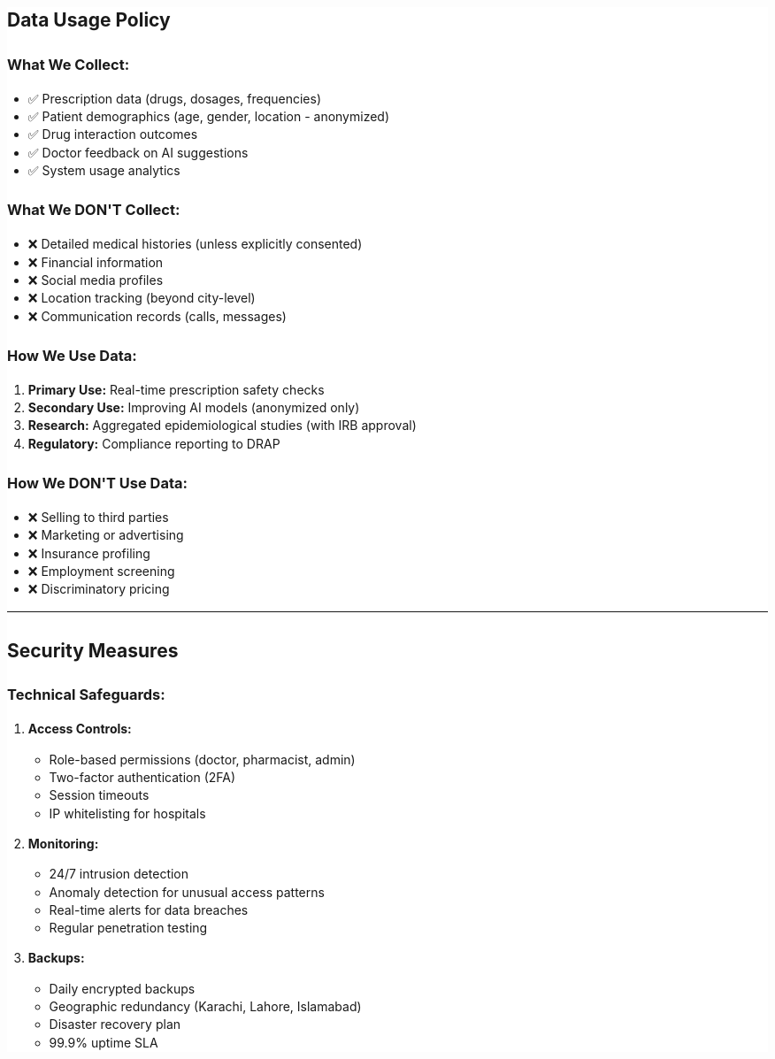 
## Data Usage Policy

### What We Collect:
- ✅ Prescription data (drugs, dosages, frequencies)
- ✅ Patient demographics (age, gender, location - anonymized)
- ✅ Drug interaction outcomes
- ✅ Doctor feedback on AI suggestions
- ✅ System usage analytics

### What We DON'T Collect:
- ❌ Detailed medical histories (unless explicitly consented)
- ❌ Financial information
- ❌ Social media profiles
- ❌ Location tracking (beyond city-level)
- ❌ Communication records (calls, messages)

### How We Use Data:
1. **Primary Use:** Real-time prescription safety checks
2. **Secondary Use:** Improving AI models (anonymized only)
3. **Research:** Aggregated epidemiological studies (with IRB approval)
4. **Regulatory:** Compliance reporting to DRAP

### How We DON'T Use Data:
- ❌ Selling to third parties
- ❌ Marketing or advertising
- ❌ Insurance profiling
- ❌ Employment screening
- ❌ Discriminatory pricing

---

## Security Measures

### Technical Safeguards:
1. **Access Controls:**
   - Role-based permissions (doctor, pharmacist, admin)
   - Two-factor authentication (2FA)
   - Session timeouts
   - IP whitelisting for hospitals

2. **Monitoring:**
   - 24/7 intrusion detection
   - Anomaly detection for unusual access patterns
   - Real-time alerts for data breaches
   - Regular penetration testing

3. **Backups:**
   - Daily encrypted backups
   - Geographic redundancy (Karachi, Lahore, Islamabad)
   - Disaster recovery plan
   - 99.9% uptime SLA
